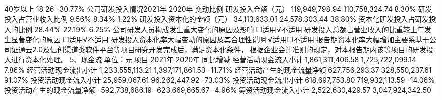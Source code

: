 40岁以上
18
26
-30.77%
公司研发投入情况2021年
2020年
变动比例
研发投入金额（元）
119,949,798.94
110,758,324.74
8.30%
研发投入占营业收入比例
9.56%
8.34%
1.22%
研发投入资本化的金额（元）
34,113,633.01
24,578,303.44
38.80%
资本化研发投入占研发投入的比例
28.44%
22.19%
6.25%
公司研发人员构成发生重大变化的原因及影响
□适用√不适用
研发投入总额占营业收入的比重较上年发生显著变化的原因
□适用√不适用
研发投入资本化率大幅变动的原因及其合理性说明
√适用□不适用
报告期资本化率大幅增加主要系基于公司证通云2.0及信创渠道类软件平台等项目研究开发完成后，满足资本化条件，
根据企业会计准则的规定，对本报告期内该等项目的研发投入进行资本化处理。
5、现金流
单位：元
项目
2021年
2020年
同比增减
经营活动现金流入小计
1,861,311,406.58
1,725,722,099.14
7.86%
经营活动现金流出小计
1,233,555,113.21
1,397,171,861.53
-11.71%
经营活动产生的现金流量净额
627,756,293.37
328,550,237.61
91.07%
投资活动现金流入小计
25,959,067.61
96,262,447.92
-73.03%
投资活动现金流出小计
618,697,753.80
719,932,113.59
-14.06%
投资活动产生的现金流量净额
-592,738,686.19
-623,669,665.67
-4.96%
筹资活动现金流入小计
2,522,630,429.57
3,047,924,342.50